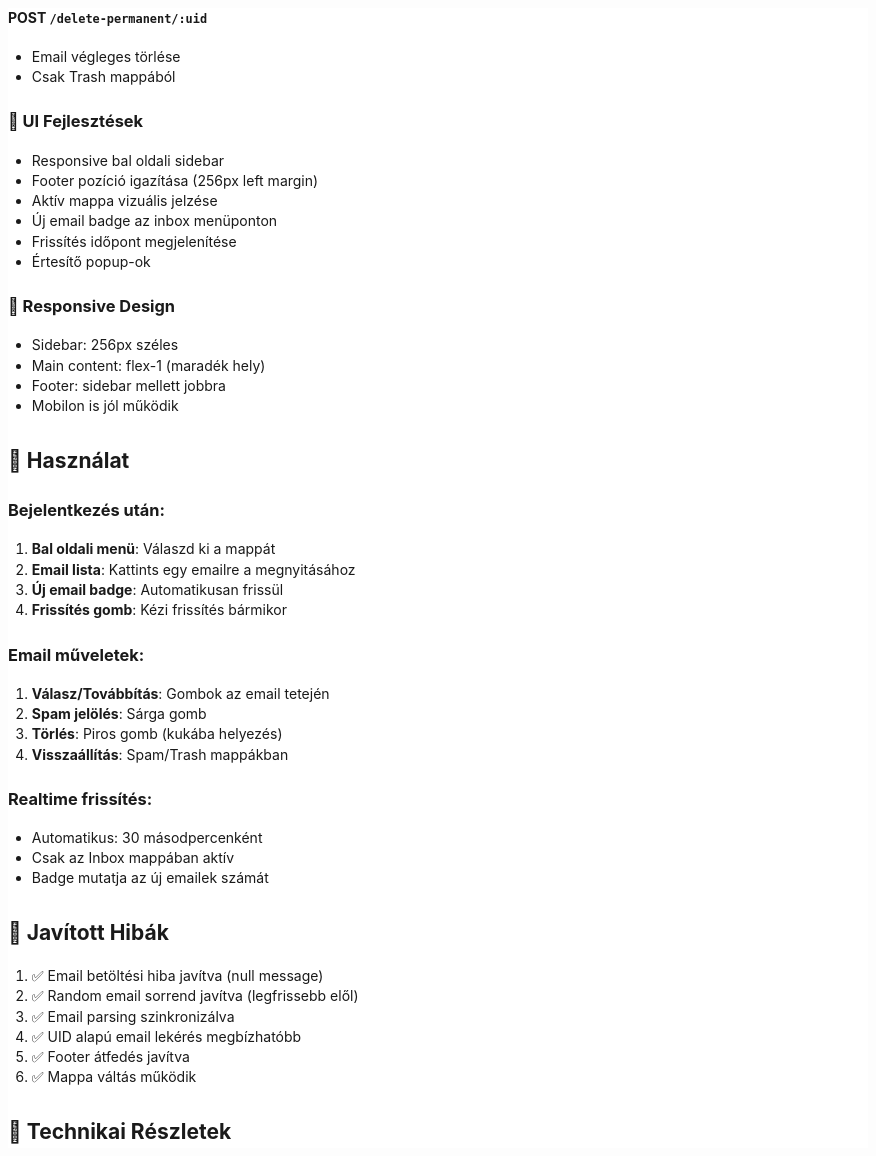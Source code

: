 #### POST `/delete-permanent/:uid`
- Email végleges törlése
- Csak Trash mappából

### 🎨 UI Fejlesztések
- Responsive bal oldali sidebar
- Footer pozíció igazítása (256px left margin)
- Aktív mappa vizuális jelzése
- Új email badge az inbox menüponton
- Frissítés időpont megjelenítése
- Értesítő popup-ok

### 📱 Responsive Design
- Sidebar: 256px széles
- Main content: flex-1 (maradék hely)
- Footer: sidebar mellett jobbra
- Mobilon is jól működik

## 🚀 Használat

### Bejelentkezés után:
1. **Bal oldali menü**: Válaszd ki a mappát
2. **Email lista**: Kattints egy emailre a megnyitásához
3. **Új email badge**: Automatikusan frissül
4. **Frissítés gomb**: Kézi frissítés bármikor

### Email műveletek:
1. **Válasz/Továbbítás**: Gombok az email tetején
2. **Spam jelölés**: Sárga gomb
3. **Törlés**: Piros gomb (kukába helyezés)
4. **Visszaállítás**: Spam/Trash mappákban

### Realtime frissítés:
- Automatikus: 30 másodpercenként
- Csak az Inbox mappában aktív
- Badge mutatja az új emailek számát

## 🐛 Javított Hibák

1. ✅ Email betöltési hiba javítva (null message)
2. ✅ Random email sorrend javítva (legfrissebb elől)
3. ✅ Email parsing szinkronizálva
4. ✅ UID alapú email lekérés megbízhatóbb
5. ✅ Footer átfedés javítva
6. ✅ Mappa váltás működik

## 📝 Technikai Részletek
